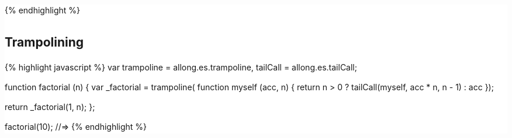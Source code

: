 {% endhighlight %}

## Trampolining

{% highlight javascript %}
var trampoline = allong.es.trampoline,
    tailCall = allong.es.tailCall;
    
function factorial (n) {
  var _factorial = trampoline( function myself (acc, n) {
    return n > 0
      ? tailCall(myself, acc * n, n - 1)
      : acc
  });
  
  return _factorial(1, n);
};

factorial(10);
  //=>
{% endhighlight %}
